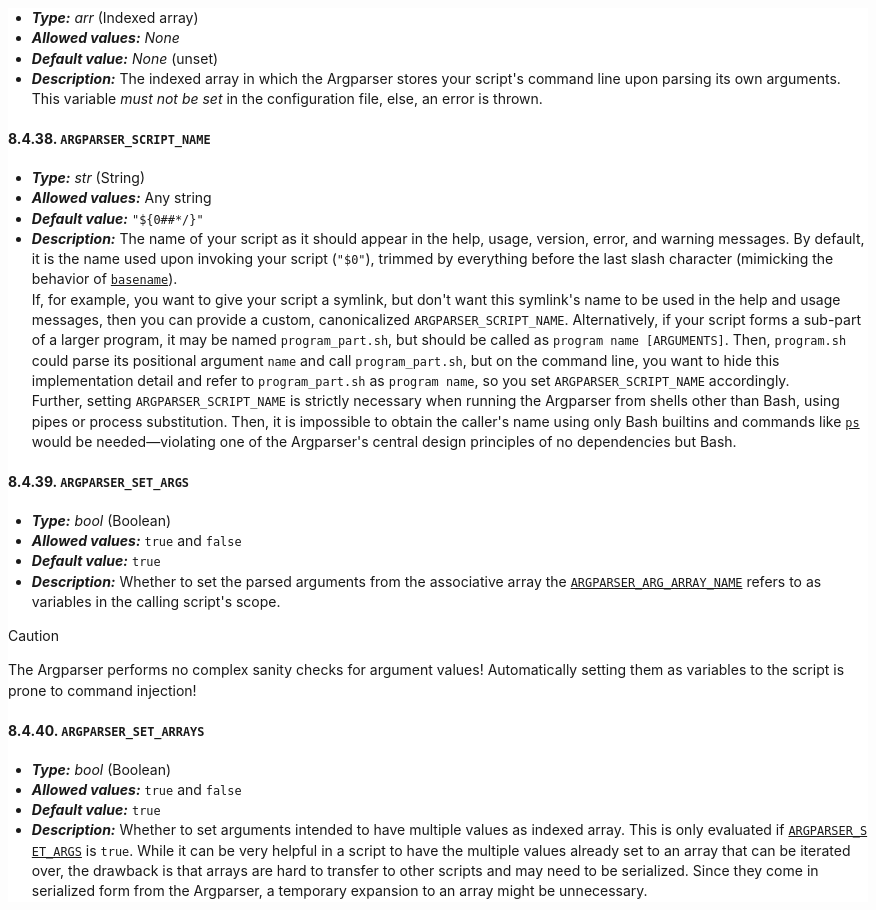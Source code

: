- ***Type:*** *arr* (Indexed array)
- ***Allowed values:*** *None*
- ***Default value:*** *None* (unset)
- ***Description:*** The indexed array in which the Argparser stores your script's command line upon parsing its own arguments. This variable *must not be set* in the configuration file, else, an error is thrown.

#### 8.4.38. `ARGPARSER_SCRIPT_NAME`

- ***Type:*** *str* (String)
- ***Allowed values:*** Any string
- ***Default value:*** `"${0##*/}"`
- ***Description:*** The name of your script as it should appear in the help, usage, version, error, and warning messages. By default, it is the name used upon invoking your script (`"$0"`), trimmed by everything before the last slash character (mimicking the behavior of [`basename`](https://man7.org/linux/man-pages/man1/basename.1.html "man7.org &rightarrow; man pages &rightarrow; basename(1)")).  
If, for example, you want to give your script a symlink, but don't want this symlink's name to be used in the help and usage messages, then you can provide a custom, canonicalized `ARGPARSER_SCRIPT_NAME`. Alternatively, if your script forms a sub-part of a larger program, it may be named `program_part.sh`, but should be called as `program name [ARGUMENTS]`. Then, `program.sh` could parse its positional argument `name` and call `program_part.sh`, but on the command line, you want to hide this implementation detail and refer to `program_part.sh` as `program name`, so you set `ARGPARSER_SCRIPT_NAME` accordingly.  
Further, setting `ARGPARSER_SCRIPT_NAME` is strictly necessary when running the Argparser from shells other than Bash, using pipes or process substitution. Then, it is impossible to obtain the caller's name using only Bash builtins and commands like [`ps`](https://man7.org/linux/man-pages/man1/ps.1.html "man7.org &rightarrow; man pages &rightarrow; ps(1)") would be needed&mdash;violating one of the Argparser's central design principles of no dependencies but Bash.

#### 8.4.39. `ARGPARSER_SET_ARGS`

- ***Type:*** *bool* (Boolean)
- ***Allowed values:*** `true` and `false`
- ***Default value:*** `true`
- ***Description:*** Whether to set the parsed arguments from the associative array the [`ARGPARSER_ARG_ARRAY_NAME`](#849-argparser_arg_array_name) refers to as variables in the calling script's scope.

> [!CAUTION]
> The Argparser performs no complex sanity checks for argument values! Automatically setting them as variables to the script is prone to command injection!

#### 8.4.40. `ARGPARSER_SET_ARRAYS`

- ***Type:*** *bool* (Boolean)
- ***Allowed values:*** `true` and `false`
- ***Default value:*** `true`
- ***Description:*** Whether to set arguments intended to have multiple values as indexed array. This is only evaluated if [`ARGPARSER_SET_ARGS`](#8439-argparser_set_args) is `true`. While it can be very helpful in a script to have the multiple values already set to an array that can be iterated over, the drawback is that arrays are hard to transfer to other scripts and may need to be serialized. Since they come in serialized form from the Argparser, a temporary expansion to an array might be unnecessary.
